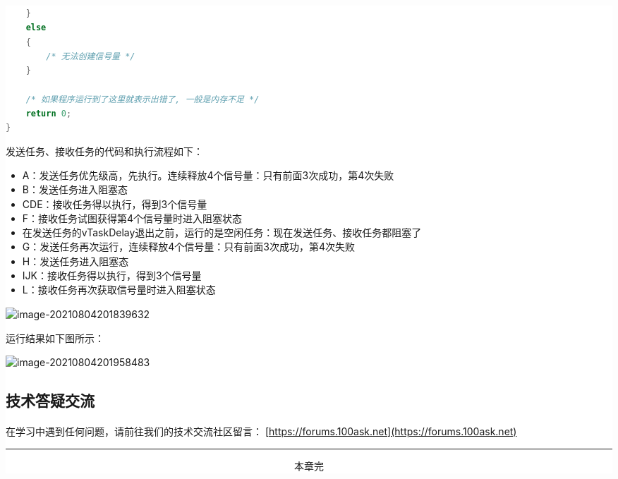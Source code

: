 ```c
	}
	else
	{
		/* 无法创建信号量 */
	}

	/* 如果程序运行到了这里就表示出错了, 一般是内存不足 */
	return 0;
}
```



发送任务、接收任务的代码和执行流程如下：

* A：发送任务优先级高，先执行。连续释放4个信号量：只有前面3次成功，第4次失败
* B：发送任务进入阻塞态
* CDE：接收任务得以执行，得到3个信号量
* F：接收任务试图获得第4个信号量时进入阻塞状态
* 在发送任务的vTaskDelay退出之前，运行的是空闲任务：现在发送任务、接收任务都阻塞了
* G：发送任务再次运行，连续释放4个信号量：只有前面3次成功，第4次失败
* H：发送任务进入阻塞态
* IJK：接收任务得以执行，得到3个信号量
* L：接收任务再次获取信号量时进入阻塞状态

![image-20210804201839632](http://photos.100ask.net/rtos-docs/FreeRTOS/simulator/chapter-6/06_countingsemaphore_code.png)



运行结果如下图所示：

![image-20210804201958483](http://photos.100ask.net/rtos-docs/FreeRTOS/simulator/chapter-6/07_countingsemaphore_example.png)


## 技术答疑交流

在学习中遇到任何问题，请前往我们的技术交流社区留言： [https://forums.100ask.net](https://forums.100ask.net)


---
<center>本章完</center>

